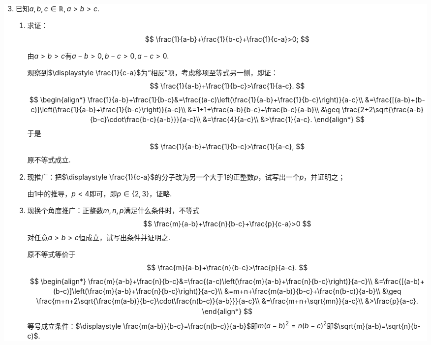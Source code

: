 3. 已知$a, b, c\in\mathbb{R}, a>b>c$.
   1. 求证：
      $$
      \frac{1}{a-b}+\frac{1}{b-c}+\frac{1}{c-a}>0;
      $$
      
      由$a>b>c$有$a-b>0, b-c>0, a-c>0$.
      
      观察到$\displaystyle \frac{1}{c-a}$​为“相反”项，考虑移项至等式另一侧，即证：
      $$
      \frac{1}{a-b}+\frac{1}{b-c}>\frac{1}{a-c}.
      $$
      $$
      \begin{align*}
      \frac{1}{a-b}+\frac{1}{b-c}&=\frac{(a-c)\left(\frac{1}{a-b}+\frac{1}{b-c}\right)}{a-c}\\
      &=\frac{[(a-b)+(b-c)]\left(\frac{1}{a-b}+\frac{1}{b-c}\right)}{a-c}\\
      &=1+1+\frac{a-b}{b-c}+\frac{b-c}{a-b}\\
      &\geq \frac{2+2\sqrt{\frac{a-b}{b-c}\cdot\frac{b-c}{a-b}}}{a-c}\\
      &=\frac{4}{a-c}\\
      &>\frac{1}{a-c}.
      \end{align*}
      $$
      于是
      $$
      \frac{1}{a-b}+\frac{1}{b-c}>\frac{1}{a-c},
      $$
      原不等式成立.
      
   2. 现推广：把$\displaystyle \frac{1}{c-a}$的分子改为另一个大于$1$的正整数$p$，试写出一个$p$，并证明之；
   
      由1中的推导，$p<4$即可，即$p\in\{2, 3\}$，证略.
   
   3. 现换个角度推广：正整数$m, n, p$满足什么条件时，不等式
      $$
      \frac{m}{a-b}+\frac{n}{b-c}+\frac{p}{c-a}>0
      $$
      对任意$a>b>c$恒成立，试写出条件并证明之.
      
      原不等式等价于
      $$
      \frac{m}{a-b}+\frac{n}{b-c}>\frac{p}{a-c}.
      $$
      $$
      \begin{align*}
      \frac{m}{a-b}+\frac{n}{b-c}&=\frac{(a-c)\left(\frac{m}{a-b}+\frac{n}{b-c}\right)}{a-c}\\
      &=\frac{[(a-b)+(b-c)]\left(\frac{m}{a-b}+\frac{n}{b-c}\right)}{a-c}\\
      &=m+n+\frac{m(a-b)}{b-c}+\frac{n(b-c)}{a-b}\\
      &\geq \frac{m+n+2\sqrt{\frac{m(a-b)}{b-c}\cdot\frac{n(b-c)}{a-b}}}{a-c}\\
      &=\frac{m+n+\sqrt{mn}}{a-c}\\
      &>\frac{p}{a-c}.
      \end{align*}
      $$
      等号成立条件：$\displaystyle \frac{m(a-b)}{b-c}=\frac{n(b-c)}{a-b}$即$m(a-b)^2=n(b-c)^2$即$\sqrt{m}(a-b)=\sqrt{n}(b-c)$.
      